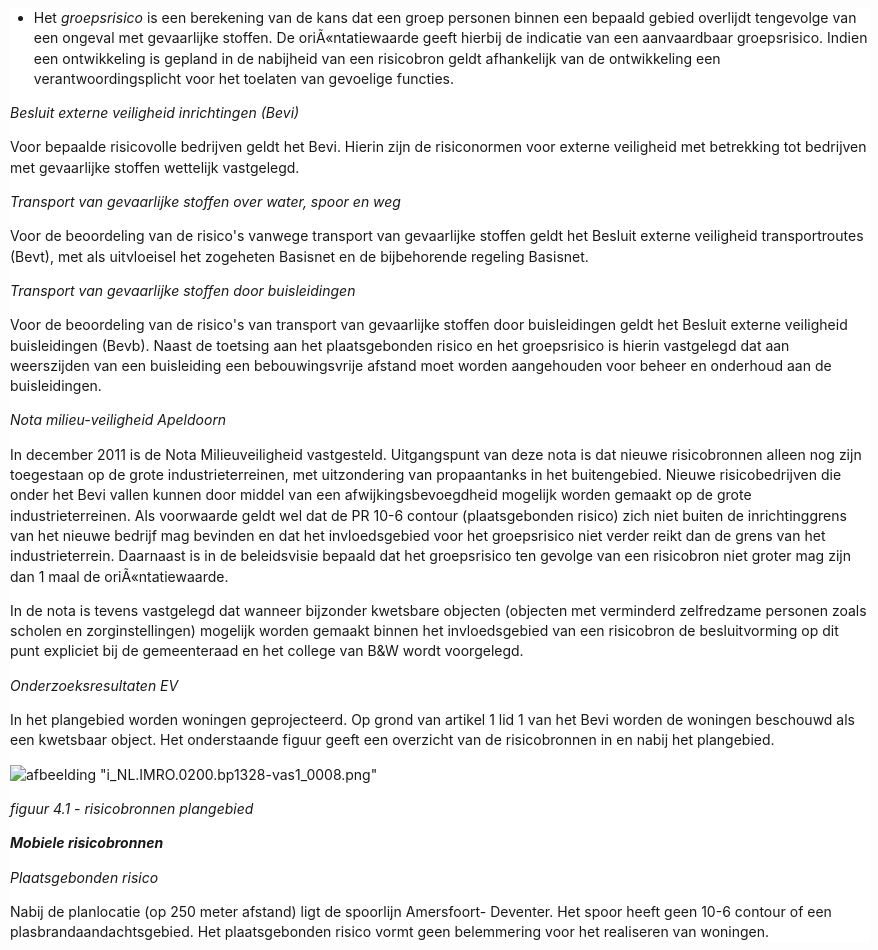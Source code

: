 * Het *groepsrisico* is een berekening van de kans dat een groep personen binnen een bepaald gebied overlijdt tengevolge van een ongeval met gevaarlijke stoffen. De oriÃ«ntatiewaarde geeft hierbij de indicatie van een aanvaardbaar groepsrisico. Indien een ontwikkeling is gepland in de nabijheid van een risicobron geldt afhankelijk van de ontwikkeling een verantwoordingsplicht voor het toelaten van gevoelige functies.

*Besluit externe veiligheid inrichtingen (Bevi)*

Voor bepaalde risicovolle bedrijven geldt het Bevi. Hierin zijn de risiconormen voor externe veiligheid met betrekking tot bedrijven met gevaarlijke stoffen wettelijk vastgelegd.

*Transport van gevaarlijke stoffen over water, spoor en weg*

Voor de beoordeling van de risico's vanwege transport van gevaarlijke stoffen geldt het Besluit externe veiligheid transportroutes (Bevt), met als uitvloeisel het zogeheten Basisnet en de bijbehorende regeling Basisnet.

*Transport van gevaarlijke stoffen door buisleidingen*

Voor de beoordeling van de risico's van transport van gevaarlijke stoffen door buisleidingen geldt het Besluit externe veiligheid buisleidingen (Bevb). Naast de toetsing aan het plaatsgebonden risico en het groepsrisico is hierin vastgelegd dat aan weerszijden van een buisleiding een bebouwingsvrije afstand moet worden aangehouden voor beheer en onderhoud aan de buisleidingen.

*Nota milieu\-veiligheid Apeldoorn*

In december 2011 is de Nota Milieuveiligheid vastgesteld. Uitgangspunt van deze nota is dat nieuwe risicobronnen alleen nog zijn toegestaan op de grote industrieterreinen, met uitzondering van propaantanks in het buitengebied. Nieuwe risicobedrijven die onder het Bevi vallen kunnen door middel van een afwijkingsbevoegdheid mogelijk worden gemaakt op de grote industrieterreinen. Als voorwaarde geldt wel dat de PR 10\-6 contour (plaatsgebonden risico) zich niet buiten de inrichtinggrens van het nieuwe bedrijf mag bevinden en dat het invloedsgebied voor het groepsrisico niet verder reikt dan de grens van het industrieterrein. Daarnaast is in de beleidsvisie bepaald dat het groepsrisico ten gevolge van een risicobron niet groter mag zijn dan 1 maal de oriÃ«ntatiewaarde.

In de nota is tevens vastgelegd dat wanneer bijzonder kwetsbare objecten (objecten met verminderd zelfredzame personen zoals scholen en zorginstellingen) mogelijk worden gemaakt binnen het invloedsgebied van een risicobron de besluitvorming op dit punt expliciet bij de gemeenteraad en het college van B\&W wordt voorgelegd.

*Onderzoeksresultaten EV*

In het plangebied worden woningen geprojecteerd. Op grond van artikel 1 lid 1 van het Bevi worden de woningen beschouwd als een kwetsbaar object. Het onderstaande figuur geeft een overzicht van de risicobronnen in en nabij het plangebied.

![afbeelding "i_NL.IMRO.0200.bp1328-vas1_0008.png"](i_NL.IMRO.0200.bp1328-vas1_0008.png)

*figuur 4\.1 \- risicobronnen plangebied*

***Mobiele risicobronnen***

*Plaatsgebonden risico*

Nabij de planlocatie (op 250 meter afstand) ligt de spoorlijn Amersfoort\- Deventer. Het spoor heeft geen 10\-6 contour of een plasbrandaandachtsgebied. Het plaatsgebonden risico vormt geen belemmering voor het realiseren van woningen.
